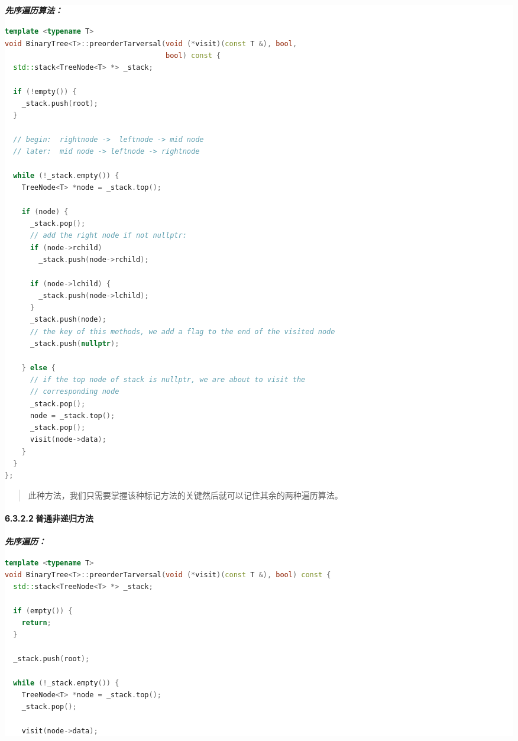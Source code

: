 ***先序遍历算法：***

```C++
template <typename T>
void BinaryTree<T>::preorderTarversal(void (*visit)(const T &), bool,
                                      bool) const {
  std::stack<TreeNode<T> *> _stack;

  if (!empty()) {
    _stack.push(root);
  }

  // begin:  rightnode ->  leftnode -> mid node
  // later:  mid node -> leftnode -> rightnode

  while (!_stack.empty()) {
    TreeNode<T> *node = _stack.top();

    if (node) {
      _stack.pop();
      // add the right node if not nullptr:
      if (node->rchild)
        _stack.push(node->rchild);

      if (node->lchild) {
        _stack.push(node->lchild);
      }
      _stack.push(node);
      // the key of this methods, we add a flag to the end of the visited node
      _stack.push(nullptr);

    } else {
      // if the top node of stack is nullptr, we are about to visit the
      // corresponding node
      _stack.pop();
      node = _stack.top();
      _stack.pop();
      visit(node->data);
    }
  }
};
```

> 此种方法，我们只需要掌握该种标记方法的关键然后就可以记住其余的两种遍历算法。

#### 6.3.2.2 普通非递归方法

***先序遍历：***

```C++
template <typename T>
void BinaryTree<T>::preorderTarversal(void (*visit)(const T &), bool) const {
  std::stack<TreeNode<T> *> _stack;

  if (empty()) {
    return;
  }

  _stack.push(root);

  while (!_stack.empty()) {
    TreeNode<T> *node = _stack.top();
    _stack.pop();

    visit(node->data);

```